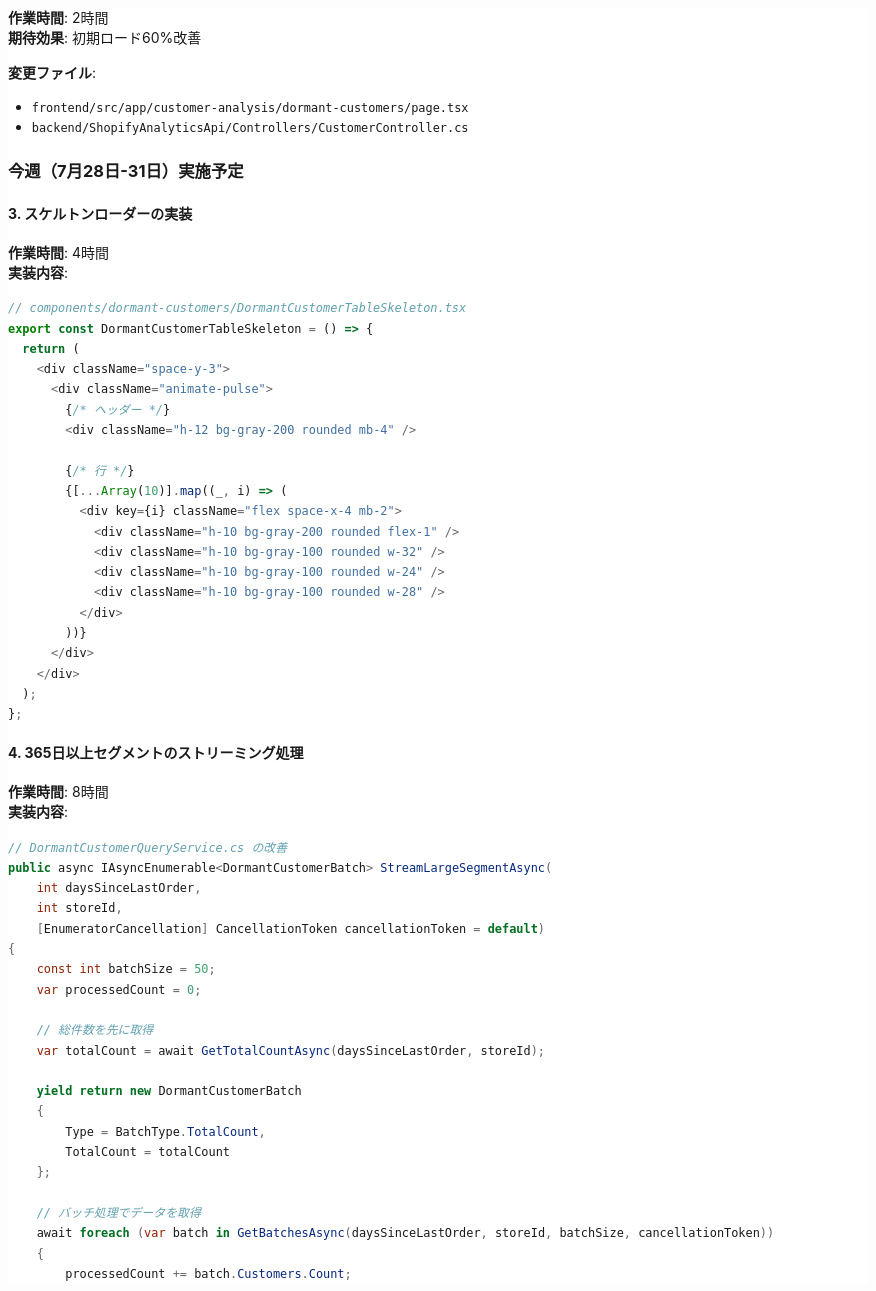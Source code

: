 **作業時間**: 2時間  
**期待効果**: 初期ロード60%改善

**変更ファイル**:
- `frontend/src/app/customer-analysis/dormant-customers/page.tsx`
- `backend/ShopifyAnalyticsApi/Controllers/CustomerController.cs`

### 今週（7月28日-31日）実施予定

#### 3. スケルトンローダーの実装

**作業時間**: 4時間  
**実装内容**:
```typescript
// components/dormant-customers/DormantCustomerTableSkeleton.tsx
export const DormantCustomerTableSkeleton = () => {
  return (
    <div className="space-y-3">
      <div className="animate-pulse">
        {/* ヘッダー */}
        <div className="h-12 bg-gray-200 rounded mb-4" />
        
        {/* 行 */}
        {[...Array(10)].map((_, i) => (
          <div key={i} className="flex space-x-4 mb-2">
            <div className="h-10 bg-gray-200 rounded flex-1" />
            <div className="h-10 bg-gray-100 rounded w-32" />
            <div className="h-10 bg-gray-100 rounded w-24" />
            <div className="h-10 bg-gray-100 rounded w-28" />
          </div>
        ))}
      </div>
    </div>
  );
};
```

#### 4. 365日以上セグメントのストリーミング処理

**作業時間**: 8時間  
**実装内容**:

```csharp
// DormantCustomerQueryService.cs の改善
public async IAsyncEnumerable<DormantCustomerBatch> StreamLargeSegmentAsync(
    int daysSinceLastOrder,
    int storeId,
    [EnumeratorCancellation] CancellationToken cancellationToken = default)
{
    const int batchSize = 50;
    var processedCount = 0;
    
    // 総件数を先に取得
    var totalCount = await GetTotalCountAsync(daysSinceLastOrder, storeId);
    
    yield return new DormantCustomerBatch
    {
        Type = BatchType.TotalCount,
        TotalCount = totalCount
    };
    
    // バッチ処理でデータを取得
    await foreach (var batch in GetBatchesAsync(daysSinceLastOrder, storeId, batchSize, cancellationToken))
    {
        processedCount += batch.Customers.Count;
```
